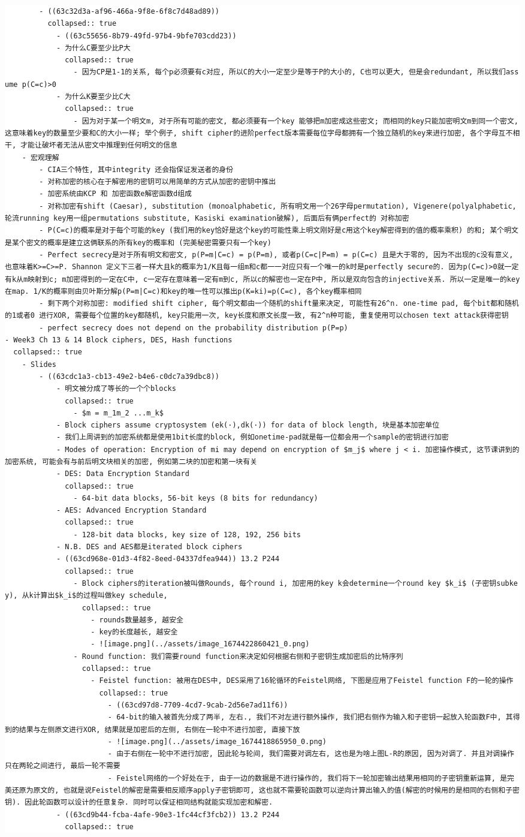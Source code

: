 			- ((63c32d3a-af96-466a-9f8e-6f8c7d48ad89))
			  collapsed:: true
				- ((63c55656-8b79-49fd-97b4-9bfe703cdd23))
				- 为什么C要至少比P大
				  collapsed:: true
					- 因为CP是1-1的关系, 每个p必须要有c对应, 所以C的大小一定至少是等于P的大小的, C也可以更大, 但是会redundant, 所以我们assume p(C=c)>0
				- 为什么K要至少比C大
				  collapsed:: true
					- 因为对于某一个明文m, 对于所有可能的密文, 都必须要有一个key 能够把m加密成这些密文; 而相同的key只能加密明文m到同一个密文, 这意味着key的数量至少要和C的大小一样; 举个例子, shift cipher的进阶perfect版本需要每位字母都拥有一个独立随机的key来进行加密, 各个字母互不相干, 才能让破坏者无法从密文中推理到任何明文的信息
		- 宏观理解
			- CIA三个特性, 其中integrity 还会指保证发送者的身份
			- 对称加密的核心在于解密用的密钥可以用简单的方式从加密的密钥中推出
			- 加密系统由KCP 和 加密函数e解密函数d组成
			- 对称加密有shift (Caesar), substitution (monoalphabetic, 所有明文用一个26字母permutation), Vigenere(polyalphabetic, 轮流running key用一组permutations substitute, Kasiski examination破解), 后面后有俩perfect的 对称加密
			- P(C=c)的概率是对于每个可能的key (我们用的key恰好是这个key的可能性乘上明文刚好是c用这个key解密得到的值的概率乘积) 的和; 某个明文是某个密文的概率是建立这俩联系的所有key的概率和 (完美秘密需要只有一个key)
			- Perfect secrecy是对于所有明文和密文, p(P=m|C=c) = p(P=m), 或者p(C=c|P=m) = p(C=c) 且是大于零的, 因为不出现的c没有意义, 也意味着K>=C>=P. Shannon 定义下三者一样大且k的概率为1/K且每一组m和c都一一对应只有一个唯一的k时是perfectly secure的. 因为p(C=c)>0就一定有k从m映射到c; m加密得到的一定在C中, c一定存在意味着一定有m到c, 所以c的解密也一定在P中, 所以是双向包含的injective关系. 所以一定是唯一的key在map. 1/K的概率则由贝叶斯分解p(P=m|C=c)和key的唯一性可以推出p(K=ki)=p(C=c), 各个key概率相同
			- 剩下两个对称加密: modified shift cipher, 每个明文都由一个随机的shift量来决定, 可能性有26^n. one-time pad, 每个bit都和随机的1或者0 进行XOR, 需要每个位置的key都随机, key只能用一次, key长度和原文长度一致, 有2^n种可能, 重复使用可以chosen text attack获得密钥
			- perfect secrecy does not depend on the probability distribution p(P=p)
	- Week3 Ch 13 & 14 Block ciphers, DES, Hash functions
	  collapsed:: true
		- Slides
			- ((63cdc1a3-cb13-49e2-b4e6-c0dc7a39dbc8))
				- 明文被分成了等长的一个个blocks
				  collapsed:: true
					- $m = m_1m_2 ...m_k$
				- Block ciphers assume cryptosystem (ek(·),dk(·)) for data of block length, 块是基本加密单位
				- 我们上周讲到的加密系统都是使用1bit长度的block, 例如onetime-pad就是每一位都会用一个sample的密钥进行加密
				- Modes of operation: Encryption of mi may depend on encryption of $m_j$ where j < i. 加密操作模式, 这节课讲到的加密系统, 可能会有与前后明文块相关的加密, 例如第二块的加密和第一块有关
				- DES: Data Encryption Standard
				  collapsed:: true
					- 64-bit data blocks, 56-bit keys (8 bits for redundancy)
				- AES: Advanced Encryption Standard
				  collapsed:: true
					- 128-bit data blocks, key size of 128, 192, 256 bits
				- N.B. DES and AES都是iterated block ciphers
				- ((63cd968e-01d3-4f82-8eed-04337dfea944)) 13.2 P244
				  collapsed:: true
					- Block ciphers的iteration被叫做Rounds, 每个round i, 加密用的key k会determine一个round key $k_i$ (子密钥subkey), 从k计算出$k_i$的过程叫做key schedule,
					  collapsed:: true
						- rounds数量越多, 越安全
						- key的长度越长, 越安全
						- ![image.png](../assets/image_1674422860421_0.png)
					- Round function: 我们需要round function来决定如何根据右侧和子密钥生成加密后的比特序列
					  collapsed:: true
						- Feistel function: 被用在DES中, DES采用了16轮循环的Feistel网络, 下图是应用了Feistel function F的一轮的操作
						  collapsed:: true
							- ((63cd97d8-7709-4cd7-9cab-2d56e7ad11f6))
							- 64-bit的输入被首先分成了两半, 左右., 我们不对左进行额外操作, 我们把右侧作为输入和子密钥一起放入轮函数F中, 其得到的结果与左侧原文进行XOR, 结果就是加密后的左侧, 右侧在一轮中不进行加密, 直接下放
							- ![image.png](../assets/image_1674418865950_0.png)
							- 由于右侧在一轮中不进行加密, 因此轮与轮间, 我们需要对调左右, 这也是为啥上图L-R的原因, 因为对调了. 并且对调操作只在两轮之间进行, 最后一轮不需要
							- Feistel网络的一个好处在于, 由于一边的数据是不进行操作的, 我们将下一轮加密输出结果用相同的子密钥重新运算, 是完美还原为原文的, 也就是说Feistel的解密是需要相反顺序apply子密钥即可, 这也就不需要轮函数可以逆向计算出输入的值(解密的时候用的是相同的右侧和子密钥). 因此轮函数可以设计的任意复杂. 同时可以保证相同结构就能实现加密和解密.
				- ((63cd9b44-fcba-4afe-90e3-1fc44cf3fcb2)) 13.2 P244
				  collapsed:: true